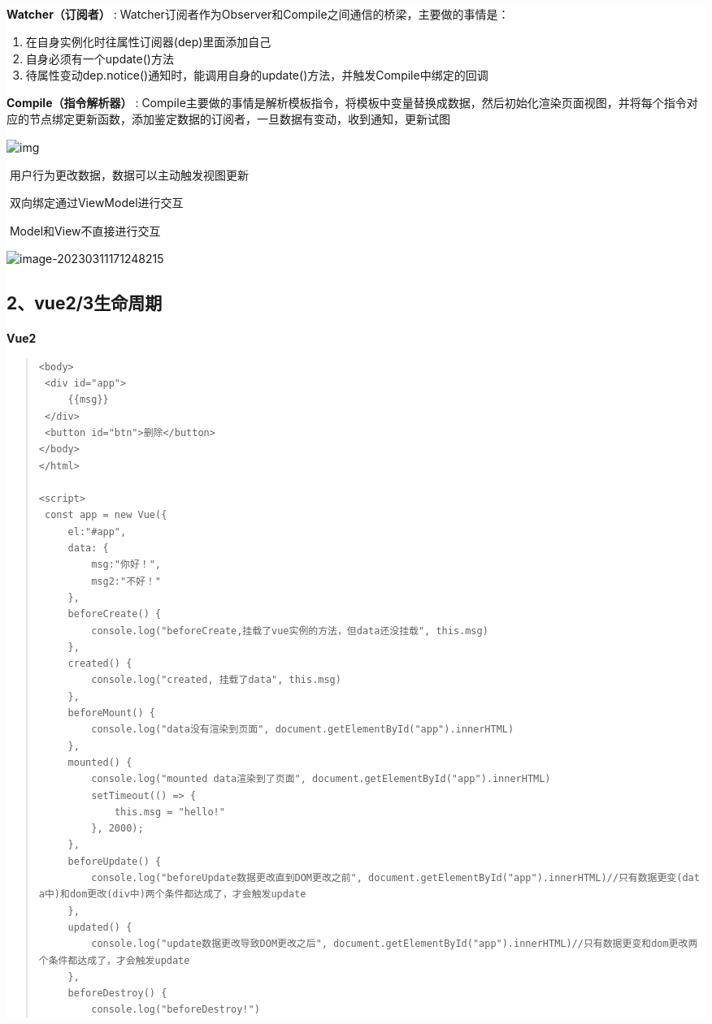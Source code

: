 **Watcher（订阅者）** : Watcher订阅者作为Observer和Compile之间通信的桥梁，主要做的事情是：

1. 在自身实例化时往属性订阅器(dep)里面添加自己
2. 自身必须有一个update()方法
3. 待属性变动dep.notice()通知时，能调用自身的update()方法，并触发Compile中绑定的回调

**Compile（指令解析器）** : Compile主要做的事情是解析模板指令，将模板中变量替换成数据，然后初始化渲染页面视图，并将每个指令对应的节点绑定更新函数，添加鉴定数据的订阅者，一旦数据有变动，收到通知，更新试图



![img](https://raw.githubusercontent.com/BiAJiii/imgsBed/main/202303231547636.png)

​		用户行为更改数据，数据可以主动触发视图更新

​		双向绑定通过ViewModel进行交互

​		Model和View不直接进行交互

![image-20230311171248215](https://raw.githubusercontent.com/BiAJiii/imgsBed/main/202303111712276.png)



## 2、vue2/3生命周期

**Vue2**

> ```
> <body>
>  <div id="app">
>      {{msg}}
>  </div>
>  <button id="btn">删除</button>
> </body>
> </html>
> 
> <script>
>  const app = new Vue({
>      el:"#app",
>      data: {
>          msg:"你好！",
>          msg2:"不好！"
>      },
>      beforeCreate() {
>          console.log("beforeCreate,挂载了vue实例的方法，但data还没挂载", this.msg)
>      },
>      created() {
>          console.log("created, 挂载了data", this.msg)
>      },
>      beforeMount() {
>          console.log("data没有渲染到页面", document.getElementById("app").innerHTML)
>      },
>      mounted() {
>          console.log("mounted data渲染到了页面", document.getElementById("app").innerHTML)
>          setTimeout(() => {
>              this.msg = "hello!"
>          }, 2000);
>      },
>      beforeUpdate() {
>          console.log("beforeUpdate数据更改直到DOM更改之前", document.getElementById("app").innerHTML)//只有数据更变(data中)和dom更改(div中)两个条件都达成了，才会触发update
>      },
>      updated() {
>          console.log("update数据更改导致DOM更改之后", document.getElementById("app").innerHTML)//只有数据更变和dom更改两个条件都达成了，才会触发update
>      },
>      beforeDestroy() {
>          console.log("beforeDestroy!")